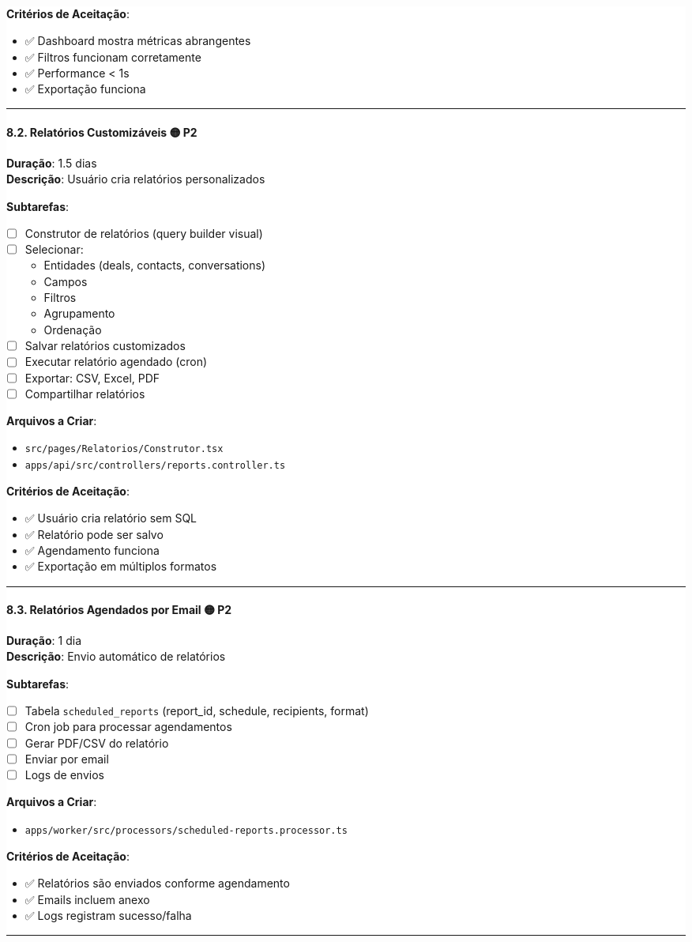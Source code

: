 **Critérios de Aceitação**:
- ✅ Dashboard mostra métricas abrangentes
- ✅ Filtros funcionam corretamente
- ✅ Performance < 1s
- ✅ Exportação funciona

---

#### 8.2. Relatórios Customizáveis 🟡 P2
**Duração**: 1.5 dias  
**Descrição**: Usuário cria relatórios personalizados

**Subtarefas**:
- [ ] Construtor de relatórios (query builder visual)
- [ ] Selecionar:
  - Entidades (deals, contacts, conversations)
  - Campos
  - Filtros
  - Agrupamento
  - Ordenação
- [ ] Salvar relatórios customizados
- [ ] Executar relatório agendado (cron)
- [ ] Exportar: CSV, Excel, PDF
- [ ] Compartilhar relatórios

**Arquivos a Criar**:
- `src/pages/Relatorios/Construtor.tsx`
- `apps/api/src/controllers/reports.controller.ts`

**Critérios de Aceitação**:
- ✅ Usuário cria relatório sem SQL
- ✅ Relatório pode ser salvo
- ✅ Agendamento funciona
- ✅ Exportação em múltiplos formatos

---

#### 8.3. Relatórios Agendados por Email 🟡 P2
**Duração**: 1 dia  
**Descrição**: Envio automático de relatórios

**Subtarefas**:
- [ ] Tabela `scheduled_reports` (report_id, schedule, recipients, format)
- [ ] Cron job para processar agendamentos
- [ ] Gerar PDF/CSV do relatório
- [ ] Enviar por email
- [ ] Logs de envios

**Arquivos a Criar**:
- `apps/worker/src/processors/scheduled-reports.processor.ts`

**Critérios de Aceitação**:
- ✅ Relatórios são enviados conforme agendamento
- ✅ Emails incluem anexo
- ✅ Logs registram sucesso/falha

---